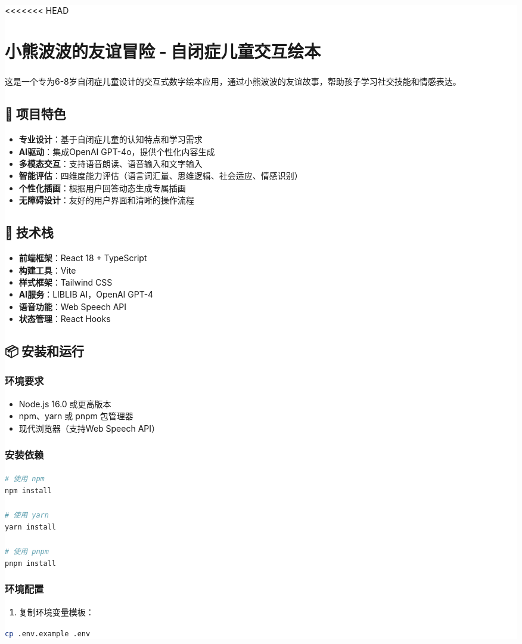 <<<<<<< HEAD
# 小熊波波的友谊冒险 - 自闭症儿童交互绘本

这是一个专为6-8岁自闭症儿童设计的交互式数字绘本应用，通过小熊波波的友谊故事，帮助孩子学习社交技能和情感表达。

## 🌟 项目特色

- **专业设计**：基于自闭症儿童的认知特点和学习需求
- **AI驱动**：集成OpenAI GPT-4o，提供个性化内容生成
- **多模态交互**：支持语音朗读、语音输入和文字输入
- **智能评估**：四维度能力评估（语言词汇量、思维逻辑、社会适应、情感识别）
- **个性化插画**：根据用户回答动态生成专属插画
- **无障碍设计**：友好的用户界面和清晰的操作流程

## 🚀 技术栈

- **前端框架**：React 18 + TypeScript
- **构建工具**：Vite
- **样式框架**：Tailwind CSS
- **AI服务**：LIBLIB AI，OpenAI GPT-4
- **语音功能**：Web Speech API
- **状态管理**：React Hooks

## 📦 安装和运行

### 环境要求

- Node.js 16.0 或更高版本
- npm、yarn 或 pnpm 包管理器
- 现代浏览器（支持Web Speech API）

### 安装依赖

```bash
# 使用 npm
npm install

# 使用 yarn
yarn install

# 使用 pnpm
pnpm install
```

### 环境配置

1. 复制环境变量模板：
```bash
cp .env.example .env
```
